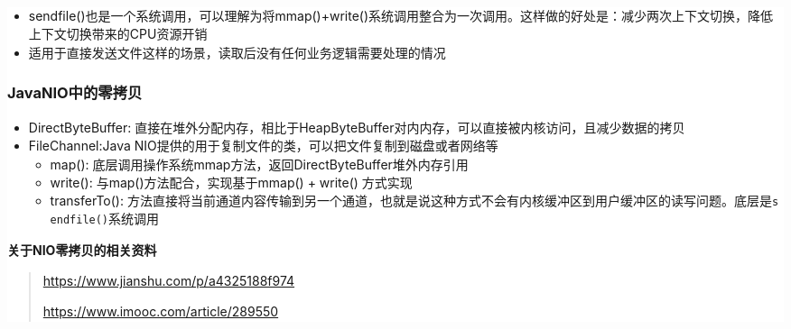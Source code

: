 - sendfile()也是一个系统调用，可以理解为将mmap()+write()系统调用整合为一次调用。这样做的好处是：减少两次上下文切换，降低上下文切换带来的CPU资源开销
- 适用于直接发送文件这样的场景，读取后没有任何业务逻辑需要处理的情况

### JavaNIO中的零拷贝
- DirectByteBuffer: 直接在堆外分配内存，相比于HeapByteBuffer对内内存，可以直接被内核访问，且减少数据的拷贝
- FileChannel:Java NIO提供的用于复制文件的类，可以把文件复制到磁盘或者网络等
    - map(): 底层调用操作系统mmap方法，返回DirectByteBuffer堆外内存引用
    - write(): 与map()方法配合，实现基于mmap() + write() 方式实现
    - transferTo(): 方法直接将当前通道内容传输到另一个通道，也就是说这种方式不会有内核缓冲区到用户缓冲区的读写问题。底层是``` sendfile() ```系统调用

**关于NIO零拷贝的相关资料**

> https://www.jianshu.com/p/a4325188f974
>
> https://www.imooc.com/article/289550